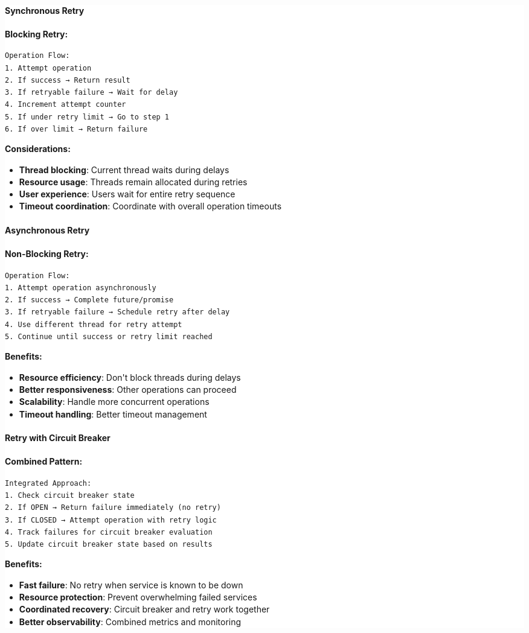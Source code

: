 #### Synchronous Retry

**Blocking Retry:**

```
Operation Flow:
1. Attempt operation
2. If success → Return result
3. If retryable failure → Wait for delay
4. Increment attempt counter
5. If under retry limit → Go to step 1
6. If over limit → Return failure
```

**Considerations:**

- **Thread blocking**: Current thread waits during delays
- **Resource usage**: Threads remain allocated during retries
- **User experience**: Users wait for entire retry sequence
- **Timeout coordination**: Coordinate with overall operation timeouts

#### Asynchronous Retry

**Non-Blocking Retry:**

```
Operation Flow:
1. Attempt operation asynchronously
2. If success → Complete future/promise
3. If retryable failure → Schedule retry after delay
4. Use different thread for retry attempt
5. Continue until success or retry limit reached
```

**Benefits:**

- **Resource efficiency**: Don't block threads during delays
- **Better responsiveness**: Other operations can proceed
- **Scalability**: Handle more concurrent operations
- **Timeout handling**: Better timeout management

#### Retry with Circuit Breaker

**Combined Pattern:**

```
Integrated Approach:
1. Check circuit breaker state
2. If OPEN → Return failure immediately (no retry)
3. If CLOSED → Attempt operation with retry logic
4. Track failures for circuit breaker evaluation
5. Update circuit breaker state based on results
```

**Benefits:**

- **Fast failure**: No retry when service is known to be down
- **Resource protection**: Prevent overwhelming failed services
- **Coordinated recovery**: Circuit breaker and retry work together
- **Better observability**: Combined metrics and monitoring
